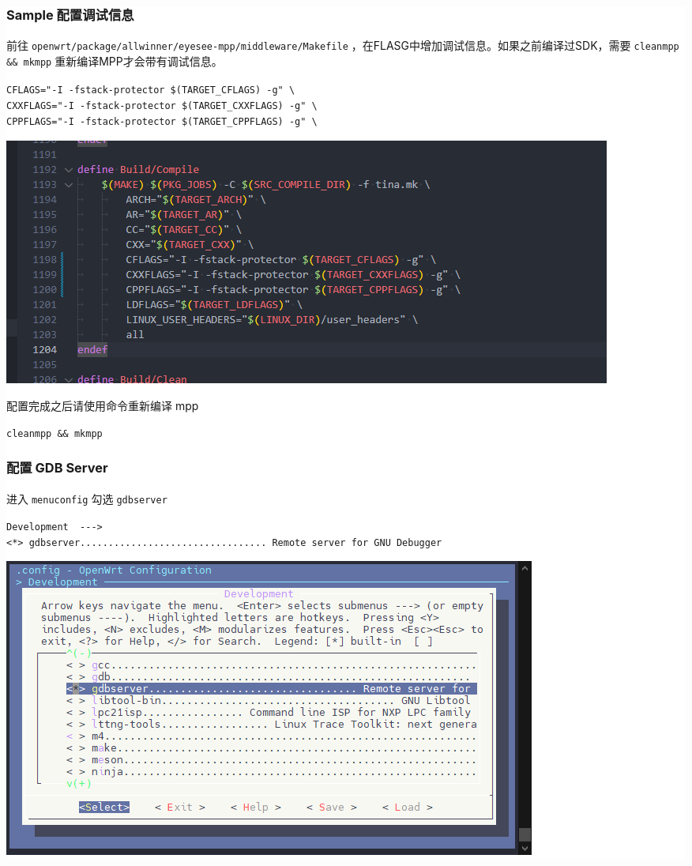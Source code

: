 ### Sample 配置调试信息

前往 `openwrt/package/allwinner/eyesee-mpp/middleware/Makefile` ，在FLASG中增加调试信息。如果之前编译过SDK，需要 `cleanmpp && mkmpp` 重新编译MPP才会带有调试信息。

```text
CFLAGS="-I -fstack-protector $(TARGET_CFLAGS) -g" \
CXXFLAGS="-I -fstack-protector $(TARGET_CXXFLAGS) -g" \
CPPFLAGS="-I -fstack-protector $(TARGET_CPPFLAGS) -g" \
```

![image-20241125193813049](images/image-20241125193813049-9f37fa491de6b891706346218ef98510.png)

配置完成之后请使用命令重新编译 mpp

```text
cleanmpp && mkmpp
```

### 配置 GDB Server

进入 `menuconfig` 勾选 `gdbserver`

```text
Development  --->
<*> gdbserver................................. Remote server for GNU Debugger
```

![image-20241125134554181](images/image-20241125134554181-1b12025b4742d0c67892ae58184cb9c9.png)
